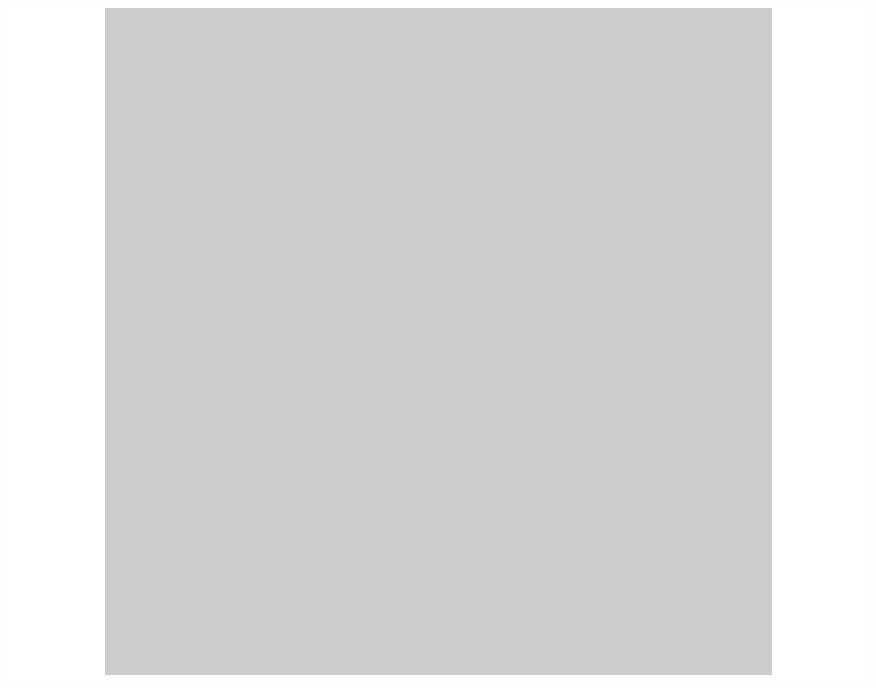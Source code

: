 <section class="image-gallery" itemscope itemtype="http://schema.org/ImageGallery">
  <figure itemprop="associatedMedia" itemscope itemtype="http://schema.org/ImageObject">
    <a href="//content.11route.com/posts/2016/sitges-spain/DSC06357-2000.jpg" itemprop="contentUrl" data-size="2000x1333">
        <img src="/images/bg.png" data-src="//content.11route.com/posts/2016/sitges-spain/DSC06357-1000.jpg" width="1000" height="667" itemprop="thumbnail" alt="Sitges marina" />
    </a>
  </figure>
  <div class="image-row">
    <figure itemprop="associatedMedia" itemscope itemtype="http://schema.org/ImageObject">
      <a href="//content.11route.com/posts/2016/sitges-spain/DSC06350-2000.jpg" itemprop="contentUrl" data-size="1333x2000">
